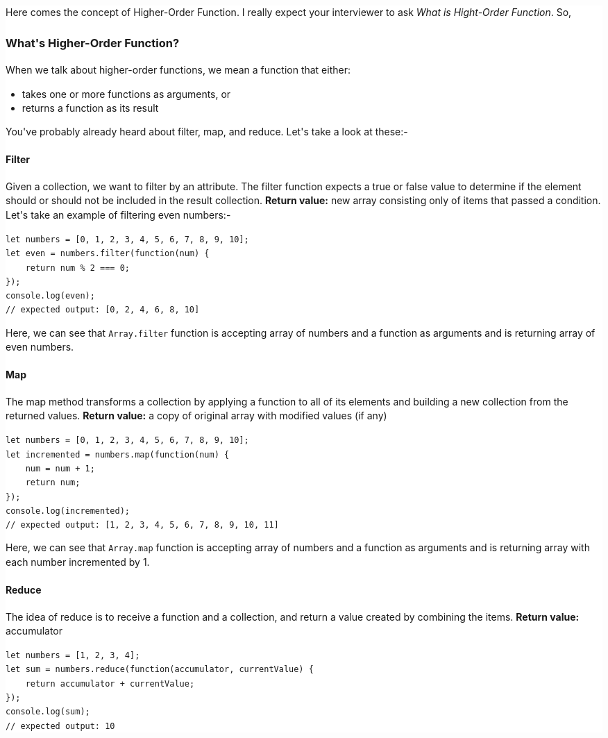 Here comes the concept of Higher-Order Function. I really expect your interviewer to ask *What is Hight-Order Function*. So,
### What's Higher-Order Function?
When we talk about higher-order functions, we mean a function that either:
* takes one or more functions as arguments, or
* returns a function as its result

You've probably already heard about filter, map, and reduce. Let's take a look at these:-
#### Filter
Given a collection, we want to filter by an attribute. The filter function expects a true or false value to determine if the element should or should not be included in the result collection.
**Return value:** new array consisting only of items that passed a condition.
Let's take an example of filtering even numbers:-
```
let numbers = [0, 1, 2, 3, 4, 5, 6, 7, 8, 9, 10];
let even = numbers.filter(function(num) {
    return num % 2 === 0;
});
console.log(even);
// expected output: [0, 2, 4, 6, 8, 10]
```
Here, we can see that `Array.filter` function is accepting array of numbers and a function as arguments and is returning array of even numbers.
#### Map
The map method transforms a collection by applying a function to all of its elements and building a new collection from the returned values.
**Return value:** a copy of original array with modified values (if any)
```
let numbers = [0, 1, 2, 3, 4, 5, 6, 7, 8, 9, 10];
let incremented = numbers.map(function(num) {
    num = num + 1;
    return num;
});
console.log(incremented);
// expected output: [1, 2, 3, 4, 5, 6, 7, 8, 9, 10, 11]
```
Here, we can see that `Array.map` function is accepting array of numbers and a function as arguments and is returning array with each number incremented by 1.
#### Reduce
The idea of reduce is to receive a function and a collection, and return a value created by combining the items.
**Return value:** accumulator
```
let numbers = [1, 2, 3, 4];
let sum = numbers.reduce(function(accumulator, currentValue) {
    return accumulator + currentValue;
});
console.log(sum);
// expected output: 10
```
